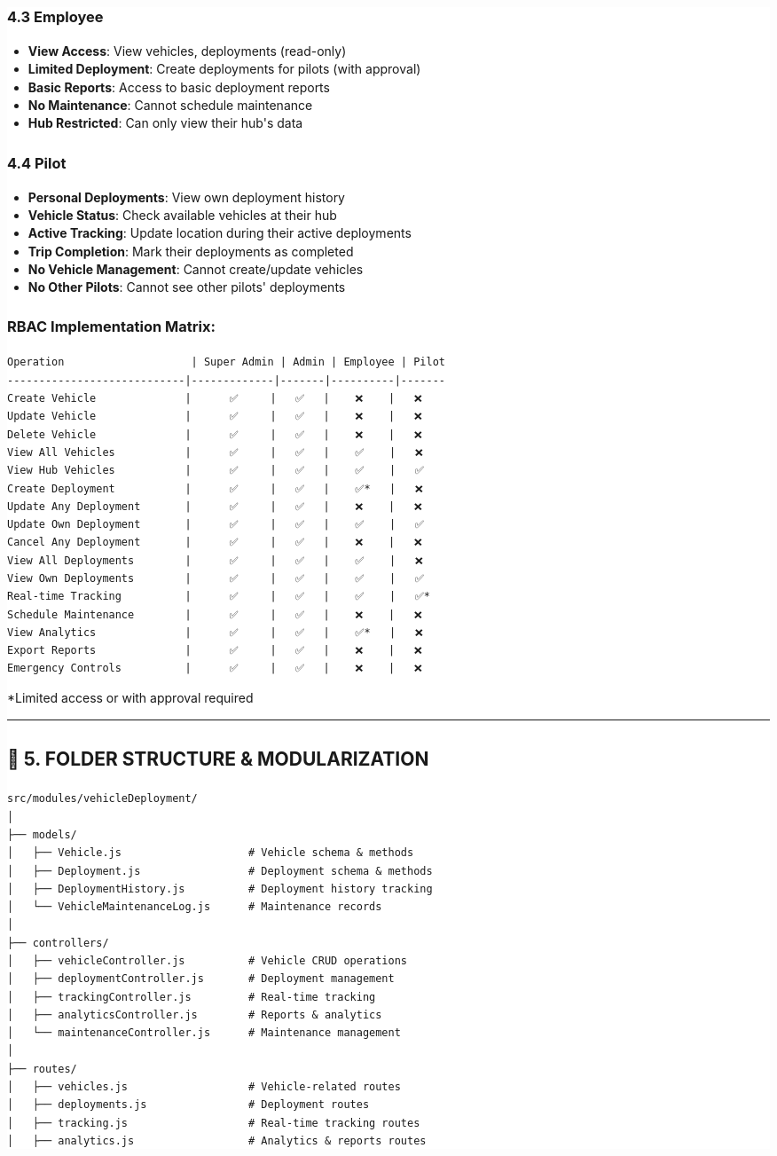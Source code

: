### **4.3 Employee**
- **View Access**: View vehicles, deployments (read-only)
- **Limited Deployment**: Create deployments for pilots (with approval)
- **Basic Reports**: Access to basic deployment reports
- **No Maintenance**: Cannot schedule maintenance
- **Hub Restricted**: Can only view their hub's data

### **4.4 Pilot**
- **Personal Deployments**: View own deployment history
- **Vehicle Status**: Check available vehicles at their hub
- **Active Tracking**: Update location during their active deployments
- **Trip Completion**: Mark their deployments as completed
- **No Vehicle Management**: Cannot create/update vehicles
- **No Other Pilots**: Cannot see other pilots' deployments

### **RBAC Implementation Matrix:**
```
Operation                    | Super Admin | Admin | Employee | Pilot
----------------------------|-------------|-------|----------|-------
Create Vehicle              |      ✅     |   ✅   |    ❌    |   ❌
Update Vehicle              |      ✅     |   ✅   |    ❌    |   ❌
Delete Vehicle              |      ✅     |   ✅   |    ❌    |   ❌
View All Vehicles           |      ✅     |   ✅   |    ✅    |   ❌
View Hub Vehicles           |      ✅     |   ✅   |    ✅    |   ✅
Create Deployment           |      ✅     |   ✅   |    ✅*   |   ❌
Update Any Deployment       |      ✅     |   ✅   |    ❌    |   ❌
Update Own Deployment       |      ✅     |   ✅   |    ✅    |   ✅
Cancel Any Deployment       |      ✅     |   ✅   |    ❌    |   ❌
View All Deployments        |      ✅     |   ✅   |    ✅    |   ❌
View Own Deployments        |      ✅     |   ✅   |    ✅    |   ✅
Real-time Tracking          |      ✅     |   ✅   |    ✅    |   ✅*
Schedule Maintenance        |      ✅     |   ✅   |    ❌    |   ❌
View Analytics              |      ✅     |   ✅   |    ✅*   |   ❌
Export Reports              |      ✅     |   ✅   |    ❌    |   ❌
Emergency Controls          |      ✅     |   ✅   |    ❌    |   ❌
```
*Limited access or with approval required

---

## 📁 **5. FOLDER STRUCTURE & MODULARIZATION**

```
src/modules/vehicleDeployment/
│
├── models/
│   ├── Vehicle.js                    # Vehicle schema & methods
│   ├── Deployment.js                 # Deployment schema & methods
│   ├── DeploymentHistory.js          # Deployment history tracking
│   └── VehicleMaintenanceLog.js      # Maintenance records
│
├── controllers/
│   ├── vehicleController.js          # Vehicle CRUD operations
│   ├── deploymentController.js       # Deployment management
│   ├── trackingController.js         # Real-time tracking
│   ├── analyticsController.js        # Reports & analytics
│   └── maintenanceController.js      # Maintenance management
│
├── routes/
│   ├── vehicles.js                   # Vehicle-related routes
│   ├── deployments.js                # Deployment routes
│   ├── tracking.js                   # Real-time tracking routes
│   ├── analytics.js                  # Analytics & reports routes
```